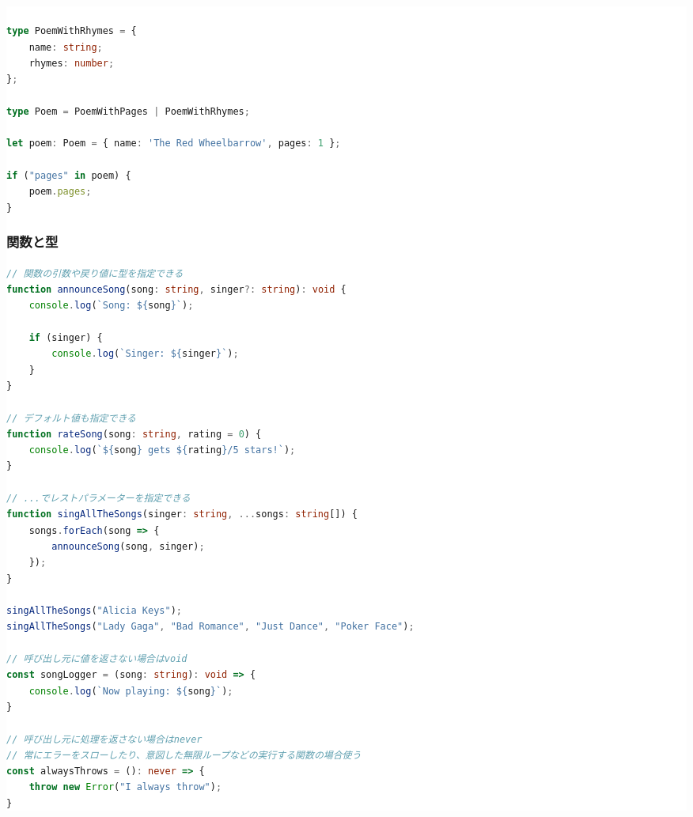 ```ts

type PoemWithRhymes = {
    name: string;
    rhymes: number;
};

type Poem = PoemWithPages | PoemWithRhymes;

let poem: Poem = { name: 'The Red Wheelbarrow', pages: 1 };

if ("pages" in poem) {
    poem.pages;
}
```

### 関数と型

```ts
// 関数の引数や戻り値に型を指定できる
function announceSong(song: string, singer?: string): void {
    console.log(`Song: ${song}`);

    if (singer) {
        console.log(`Singer: ${singer}`);
    }
}

// デフォルト値も指定できる
function rateSong(song: string, rating = 0) {
    console.log(`${song} gets ${rating}/5 stars!`);
}

// ...でレストパラメーターを指定できる
function singAllTheSongs(singer: string, ...songs: string[]) {
    songs.forEach(song => {
        announceSong(song, singer);
    });
}

singAllTheSongs("Alicia Keys");
singAllTheSongs("Lady Gaga", "Bad Romance", "Just Dance", "Poker Face");

// 呼び出し元に値を返さない場合はvoid
const songLogger = (song: string): void => {
    console.log(`Now playing: ${song}`);
}

// 呼び出し元に処理を返さない場合はnever
// 常にエラーをスローしたり、意図した無限ループなどの実行する関数の場合使う
const alwaysThrows = (): never => {
    throw new Error("I always throw");
}
```
